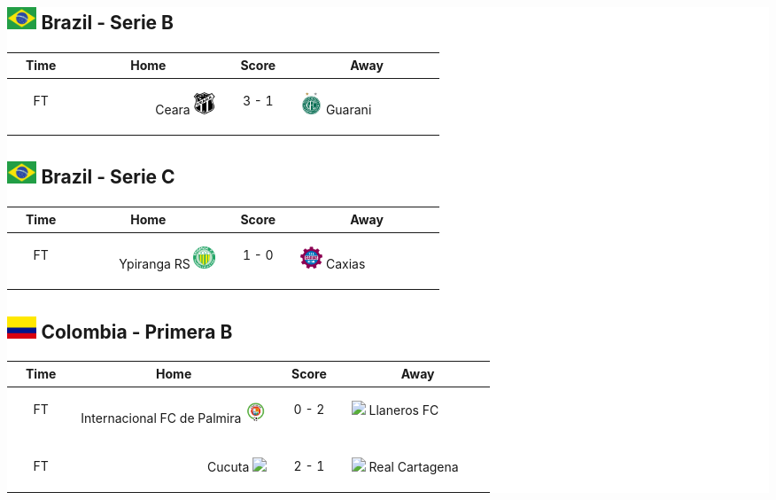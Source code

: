 
## <img src="/static/logos/Brazil-Serie B.png" height="25px"> Brazil - Serie B

<div align="center">

&emsp;Time&emsp; | &emsp;&emsp;&emsp;&emsp;Home&emsp;&emsp;&emsp;&emsp; | &emsp;Score&emsp; | &emsp;&emsp;&emsp;&emsp;Away&emsp;&emsp;&emsp;&emsp; |
| ------------ | ------------ | ------------ | ------------ |
| <p align="center">FT</p> | <p align="right">Ceara <img src="/static/logos/Ceara.png" height="25px"></p> | <p align="center">3 - 1</p> | <p align="left"><img src="/static/logos/Guarani.png" height="25px"> Guarani</p> |
</div>


## <img src="/static/logos/Brazil-Serie C.png" height="25px"> Brazil - Serie C

<div align="center">

&emsp;Time&emsp; | &emsp;&emsp;&emsp;&emsp;Home&emsp;&emsp;&emsp;&emsp; | &emsp;Score&emsp; | &emsp;&emsp;&emsp;&emsp;Away&emsp;&emsp;&emsp;&emsp; |
| ------------ | ------------ | ------------ | ------------ |
| <p align="center">FT</p> | <p align="right">Ypiranga RS <img src="/static/logos/Ypiranga RS.png" height="25px"></p> | <p align="center">1 - 0</p> | <p align="left"><img src="/static/logos/Caxias.png" height="25px"> Caxias</p> |
</div>


## <img src="/static/logos/Colombia-Primera B.png" height="25px"> Colombia - Primera B

<div align="center">

&emsp;Time&emsp; | &emsp;&emsp;&emsp;&emsp;Home&emsp;&emsp;&emsp;&emsp; | &emsp;Score&emsp; | &emsp;&emsp;&emsp;&emsp;Away&emsp;&emsp;&emsp;&emsp; |
| ------------ | ------------ | ------------ | ------------ |
| <p align="center">FT</p> | <p align="right">Internacional FC de Palmira <img src="/static/logos/Internacional FC de Palmira.png" height="25px"></p> | <p align="center">0 - 2</p> | <p align="left"><img src="/static/logos/Llaneros FC.png" height="25px"> Llaneros FC</p> |
| <p align="center">FT</p> | <p align="right">Cucuta <img src="/static/logos/Cucuta.png" height="25px"></p> | <p align="center">2 - 1</p> | <p align="left"><img src="/static/logos/Real Cartagena.png" height="25px"> Real Cartagena</p> |
</div>
